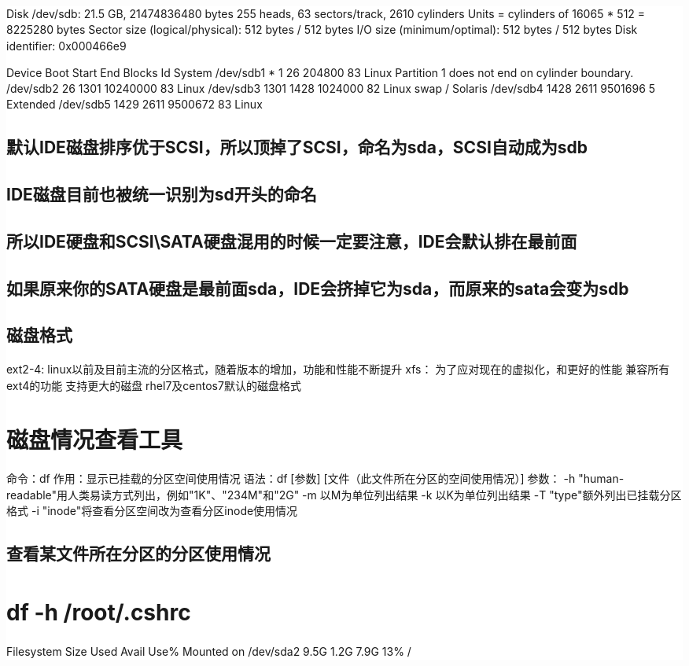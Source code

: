  
Disk /dev/sdb: 21.5 GB, 21474836480 bytes
255 heads, 63 sectors/track, 2610 cylinders
Units = cylinders of 16065 * 512 = 8225280 bytes
Sector size (logical/physical): 512 bytes / 512 bytes
I/O size (minimum/optimal): 512 bytes / 512 bytes
Disk identifier: 0x000466e9
 
   Device Boot      Start         End      Blocks   Id  System
/dev/sdb1   *           1          26      204800   83  Linux
Partition 1 does not end on cylinder boundary.
/dev/sdb2              26        1301    10240000   83  Linux
/dev/sdb3            1301        1428     1024000   82  Linux swap / Solaris
/dev/sdb4            1428        2611     9501696    5  Extended
/dev/sdb5            1429        2611     9500672   83  Linux
 
## 默认IDE磁盘排序优于SCSI，所以顶掉了SCSI，命名为sda，SCSI自动成为sdb
## IDE磁盘目前也被统一识别为sd开头的命名
## 所以IDE硬盘和SCSI\SATA硬盘混用的时候一定要注意，IDE会默认排在最前面
## 如果原来你的SATA硬盘是最前面sda，IDE会挤掉它为sda，而原来的sata会变为sdb
 
## 磁盘格式
ext2-4:
linux以前及目前主流的分区格式，随着版本的增加，功能和性能不断提升
xfs： 
为了应对现在的虚拟化，和更好的性能
兼容所有ext4的功能
支持更大的磁盘
rhel7及centos7默认的磁盘格式
 
 
磁盘情况查看工具
===========================================================
命令：df
作用：显示已挂载的分区空间使用情况
语法：df [参数] [文件（此文件所在分区的空间使用情况）]
参数：
-h "human-readable"用人类易读方式列出，例如"1K"、"234M"和"2G"
-m 以M为单位列出结果
-k 以K为单位列出结果
-T "type"额外列出已挂载分区格式
-i "inode"将查看分区空间改为查看分区inode使用情况
## 查看某文件所在分区的分区使用情况
# df -h /root/.cshrc
Filesystem      Size  Used Avail Use% Mounted on
/dev/sda2       9.5G  1.2G  7.9G  13% /
 